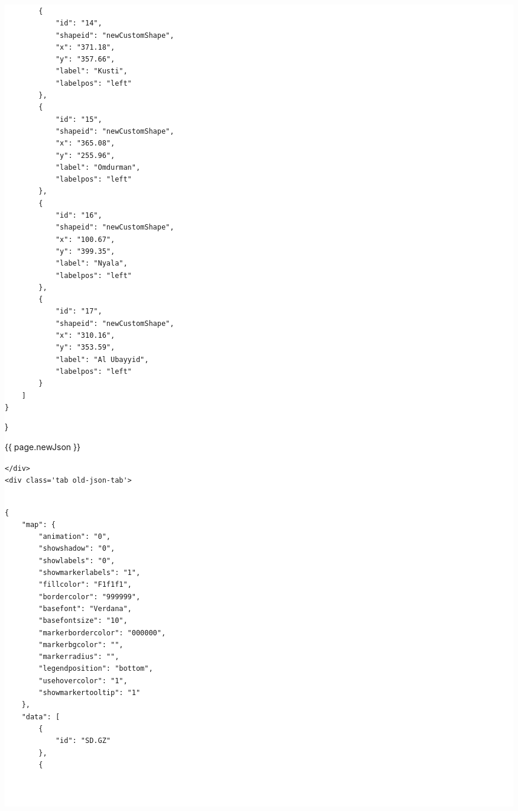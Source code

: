             {
                "id": "14",
                "shapeid": "newCustomShape",
                "x": "371.18",
                "y": "357.66",
                "label": "Kusti",
                "labelpos": "left"
            },
            {
                "id": "15",
                "shapeid": "newCustomShape",
                "x": "365.08",
                "y": "255.96",
                "label": "Omdurman",
                "labelpos": "left"
            },
            {
                "id": "16",
                "shapeid": "newCustomShape",
                "x": "100.67",
                "y": "399.35",
                "label": "Nyala",
                "labelpos": "left"
            },
            {
                "id": "17",
                "shapeid": "newCustomShape",
                "x": "310.16",
                "y": "353.59",
                "label": "Al Ubayyid",
                "labelpos": "left"
            }
        ]
    }
}
</code></pre>


<p class='text-success'>{{ page.newJson }}</p>

    </div>
    <div class='tab old-json-tab'>
<pre><code class="language-javascript">
{
    "map": {
        "animation": "0",
        "showshadow": "0",
        "showlabels": "0",
        "showmarkerlabels": "1",
        "fillcolor": "F1f1f1",
        "bordercolor": "999999",
        "basefont": "Verdana",
        "basefontsize": "10",
        "markerbordercolor": "000000",
        "markerbgcolor": "",
        "markerradius": "",
        "legendposition": "bottom",
        "usehovercolor": "1",
        "showmarkertooltip": "1"
    },
    "data": [
        {
            "id": "SD.GZ"
        },
        {